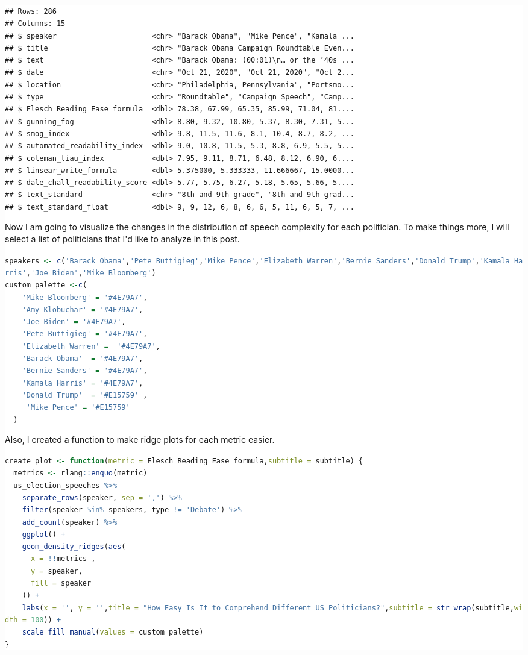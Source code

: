 ```
## Rows: 286
## Columns: 15
## $ speaker                      <chr> "Barack Obama", "Mike Pence", "Kamala ...
## $ title                        <chr> "Barack Obama Campaign Roundtable Even...
## $ text                         <chr> "Barack Obama: (00:01)\n… or the ’40s ...
## $ date                         <chr> "Oct 21, 2020", "Oct 21, 2020", "Oct 2...
## $ location                     <chr> "Philadelphia, Pennsylvania", "Portsmo...
## $ type                         <chr> "Roundtable", "Campaign Speech", "Camp...
## $ Flesch_Reading_Ease_formula  <dbl> 78.38, 67.99, 65.35, 85.99, 71.04, 81....
## $ gunning_fog                  <dbl> 8.80, 9.32, 10.80, 5.37, 8.30, 7.31, 5...
## $ smog_index                   <dbl> 9.8, 11.5, 11.6, 8.1, 10.4, 8.7, 8.2, ...
## $ automated_readability_index  <dbl> 9.0, 10.8, 11.5, 5.3, 8.8, 6.9, 5.5, 5...
## $ coleman_liau_index           <dbl> 7.95, 9.11, 8.71, 6.48, 8.12, 6.90, 6....
## $ linsear_write_formula        <dbl> 5.375000, 5.333333, 11.666667, 15.0000...
## $ dale_chall_readability_score <dbl> 5.77, 5.75, 6.27, 5.18, 5.65, 5.66, 5....
## $ text_standard                <chr> "8th and 9th grade", "8th and 9th grad...
## $ text_standard_float          <dbl> 9, 9, 12, 6, 8, 6, 6, 5, 11, 6, 5, 7, ...
```

Now I am going to visualize the changes in the distribution of speech complexity for each politician. To make things more, I will select a list of politicians that I'd like to analyze in this post.

```r
speakers <- c('Barack Obama','Pete Buttigieg','Mike Pence','Elizabeth Warren','Bernie Sanders','Donald Trump','Kamala Harris','Joe Biden','Mike Bloomberg')
custom_palette <-c(
    'Mike Bloomberg' = '#4E79A7',
    'Amy Klobuchar' = '#4E79A7',
    'Joe Biden' = '#4E79A7',
    'Pete Buttigieg' = '#4E79A7',
    'Elizabeth Warren' =  '#4E79A7',
    'Barack Obama'  = '#4E79A7',
    'Bernie Sanders' = '#4E79A7',
    'Kamala Harris' = '#4E79A7',
    'Donald Trump'  = '#E15759' ,
     'Mike Pence' = '#E15759' 
  )
```

Also, I created a function to make ridge plots for each metric easier.

```r
create_plot <- function(metric = Flesch_Reading_Ease_formula,subtitle = subtitle) {
  metrics <- rlang::enquo(metric)
  us_election_speeches %>%
    separate_rows(speaker, sep = ',') %>%
    filter(speaker %in% speakers, type != 'Debate') %>%
    add_count(speaker) %>%
    ggplot() +
    geom_density_ridges(aes(
      x = !!metrics ,
      y = speaker,
      fill = speaker
    )) +
    labs(x = '', y = '',title = "How Easy Is It to Comprehend Different US Politicians?",subtitle = str_wrap(subtitle,width = 100)) +
    scale_fill_manual(values = custom_palette) 
}
```

